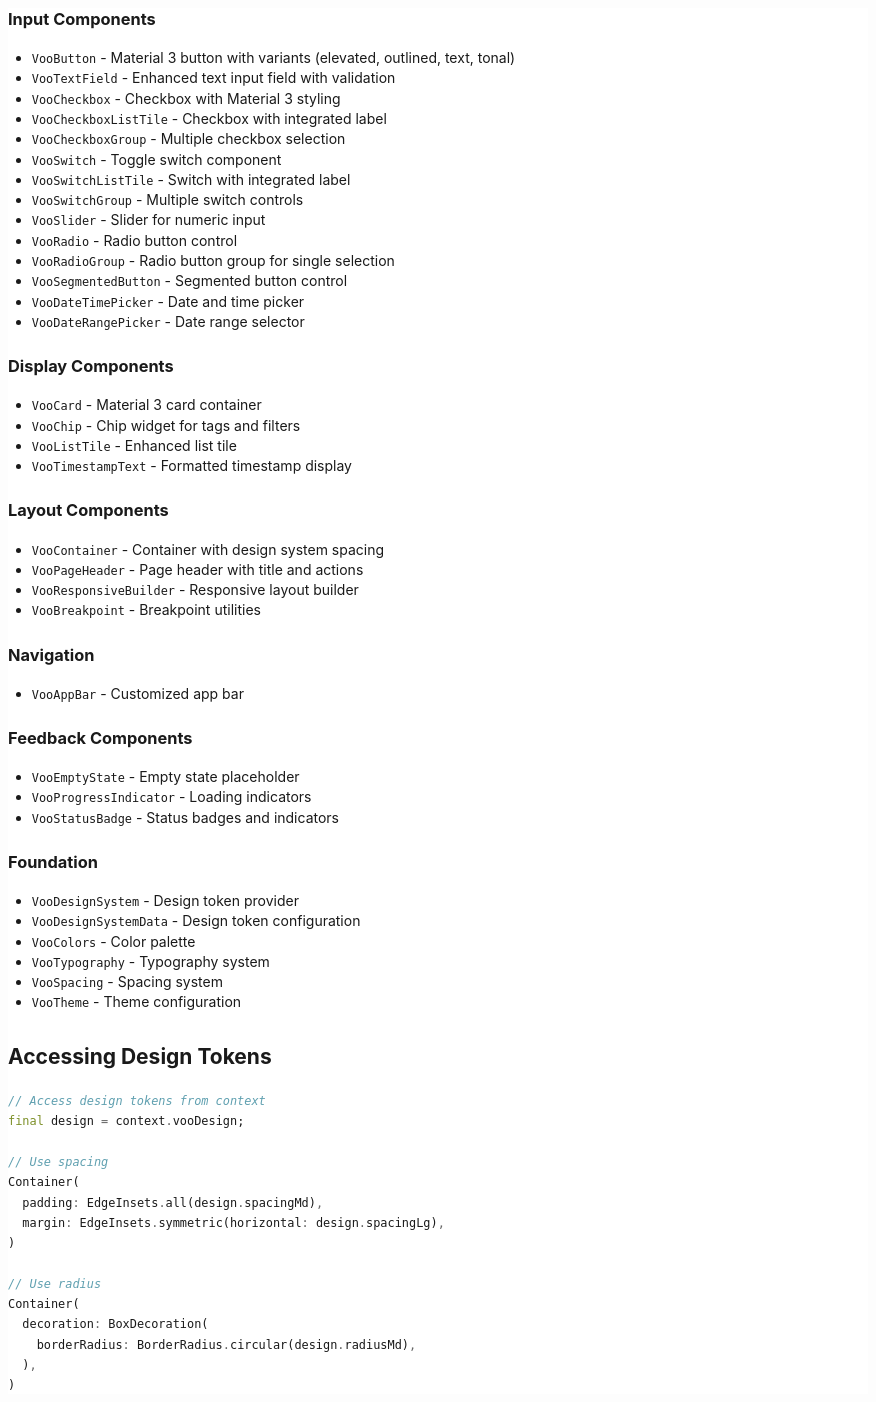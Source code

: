 ### Input Components
- `VooButton` - Material 3 button with variants (elevated, outlined, text, tonal)
- `VooTextField` - Enhanced text input field with validation
- `VooCheckbox` - Checkbox with Material 3 styling
- `VooCheckboxListTile` - Checkbox with integrated label
- `VooCheckboxGroup` - Multiple checkbox selection
- `VooSwitch` - Toggle switch component
- `VooSwitchListTile` - Switch with integrated label
- `VooSwitchGroup` - Multiple switch controls
- `VooSlider` - Slider for numeric input
- `VooRadio` - Radio button control
- `VooRadioGroup` - Radio button group for single selection
- `VooSegmentedButton` - Segmented button control
- `VooDateTimePicker` - Date and time picker
- `VooDateRangePicker` - Date range selector

### Display Components
- `VooCard` - Material 3 card container
- `VooChip` - Chip widget for tags and filters
- `VooListTile` - Enhanced list tile
- `VooTimestampText` - Formatted timestamp display

### Layout Components
- `VooContainer` - Container with design system spacing
- `VooPageHeader` - Page header with title and actions
- `VooResponsiveBuilder` - Responsive layout builder
- `VooBreakpoint` - Breakpoint utilities

### Navigation
- `VooAppBar` - Customized app bar

### Feedback Components
- `VooEmptyState` - Empty state placeholder
- `VooProgressIndicator` - Loading indicators
- `VooStatusBadge` - Status badges and indicators

### Foundation
- `VooDesignSystem` - Design token provider
- `VooDesignSystemData` - Design token configuration
- `VooColors` - Color palette
- `VooTypography` - Typography system
- `VooSpacing` - Spacing system
- `VooTheme` - Theme configuration

## Accessing Design Tokens

```dart
// Access design tokens from context
final design = context.vooDesign;

// Use spacing
Container(
  padding: EdgeInsets.all(design.spacingMd),
  margin: EdgeInsets.symmetric(horizontal: design.spacingLg),
)

// Use radius
Container(
  decoration: BoxDecoration(
    borderRadius: BorderRadius.circular(design.radiusMd),
  ),
)
```